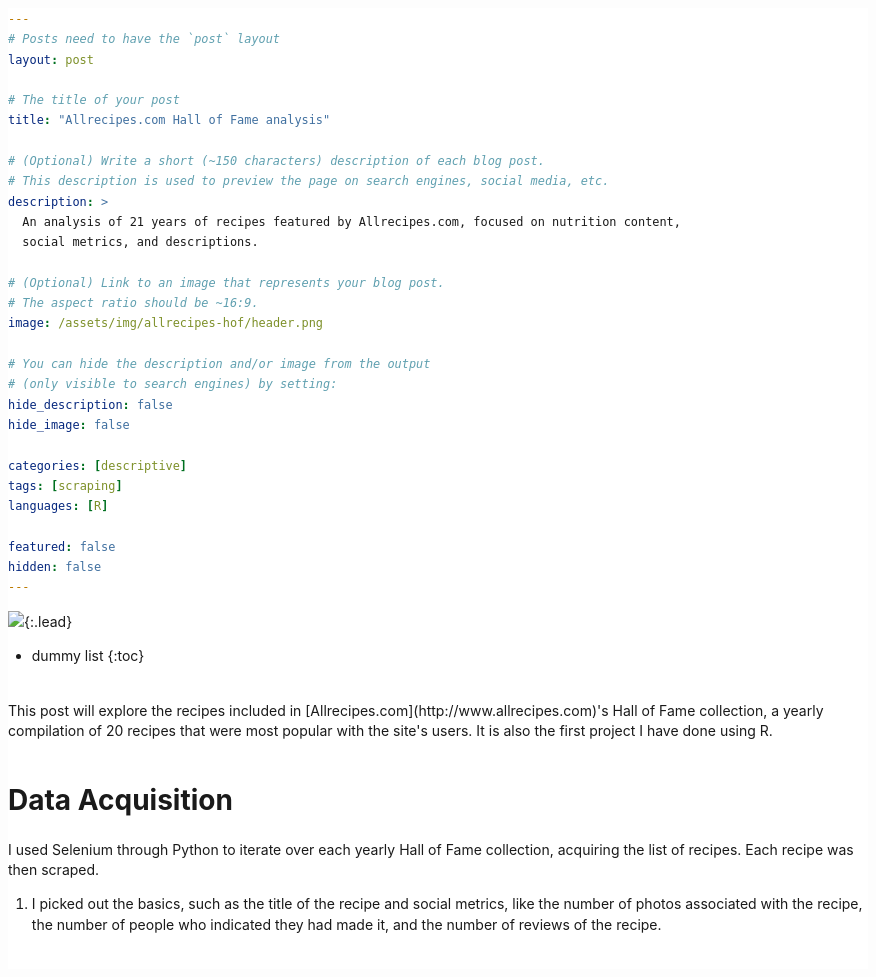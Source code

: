 ```yaml
---
# Posts need to have the `post` layout
layout: post

# The title of your post
title: "Allrecipes.com Hall of Fame analysis"

# (Optional) Write a short (~150 characters) description of each blog post.
# This description is used to preview the page on search engines, social media, etc.
description: >
  An analysis of 21 years of recipes featured by Allrecipes.com, focused on nutrition content,
  social metrics, and descriptions.

# (Optional) Link to an image that represents your blog post.
# The aspect ratio should be ~16:9.
image: /assets/img/allrecipes-hof/header.png

# You can hide the description and/or image from the output
# (only visible to search engines) by setting:
hide_description: false
hide_image: false

categories: [descriptive]
tags: [scraping]
languages: [R]

featured: false
hidden: false
---
```

![]({{site.url}}/assets/img/allrecipes-hof/header.png){:.lead}



* dummy list
{:toc}
<br>
This post will explore the recipes included in [Allrecipes.com](http://www.allrecipes.com)'s Hall of Fame collection,
a yearly compilation of 20 recipes that were most popular with the site's users. It is also the first
project I have done using R.

# Data Acquisition
I used Selenium through Python to iterate over each yearly Hall of Fame collection, acquiring the
list of recipes. Each recipe was then scraped.

1. I picked out the basics, such as the title of the recipe and social metrics, like the number
of photos associated with the recipe, the number of people who indicated they had made it,
and the number of reviews of the recipe.
<br>